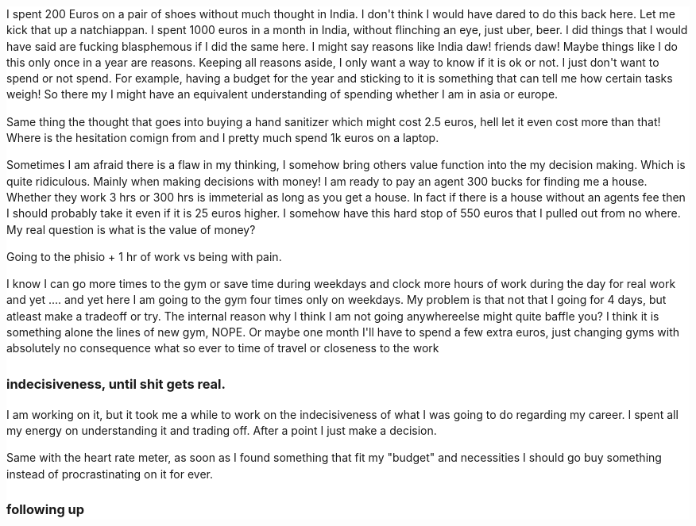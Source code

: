 I spent 200 Euros on a pair of shoes without much thought in
India. I don't think I would have dared to do this back here. Let
me kick that up a natchiappan. I spent 1000 euros in a month in
India, without flinching an eye, just uber, beer. I did things
that I would have said are fucking blasphemous if I did the same
here. I might say reasons like India daw! friends daw! Maybe
things like I do this only once in a year are reasons. Keeping all
reasons aside, I only want a way to know if it is ok or not. I
just don't want to spend or not spend. For example, having a
budget for the year and sticking to it is something that can tell
me how certain tasks weigh! So there my I might have an equivalent
understanding of spending whether I am in asia or europe.

Same thing the thought that goes into buying a hand sanitizer
which might cost 2.5 euros, hell let it even cost more than that!
Where is the hesitation comign from and I pretty much spend 1k
euros on a laptop.

Sometimes I am afraid there is a flaw in my thinking, I somehow
bring others value function into the my decision making. Which is
quite ridiculous. Mainly when making decisions with money! I am
ready to pay an agent 300 bucks for finding me a house. Whether
they work 3 hrs or 300 hrs is immeterial as long as you get a
house. In fact if there is a house without an agents fee then I
should probably take it even if it is 25 euros higher. I somehow
have this hard stop of 550 euros that I pulled out from no where.
My real question is what is the value of money?

Going to the phisio + 1 hr of work vs being with pain. 

I know I can go more times to the gym or save time during weekdays
and clock more hours of work during the day for real work and yet
.... and yet here I am going to the gym four times only on
weekdays. My problem is that not that I going for 4 days, but
atleast make a tradeoff or try. The internal reason why I think I am
not going anywhereelse might quite baffle you? I think it is
something alone the lines of new gym, NOPE. Or maybe one month I'll
have to spend a few extra euros, just changing gyms with absolutely
no consequence what so ever to time of travel or closeness to the
work

	
### indecisiveness, until shit gets real.

I am working on it, but it took me a while to work on the
indecisiveness of what I was going to do regarding my career. I
spent all my energy on understanding it and trading off. After a
point I just make a decision.

Same with the heart rate meter, as soon as I found something that
fit my "budget" and necessities I should go buy something instead
of procrastinating on it for ever.
	
### following up
